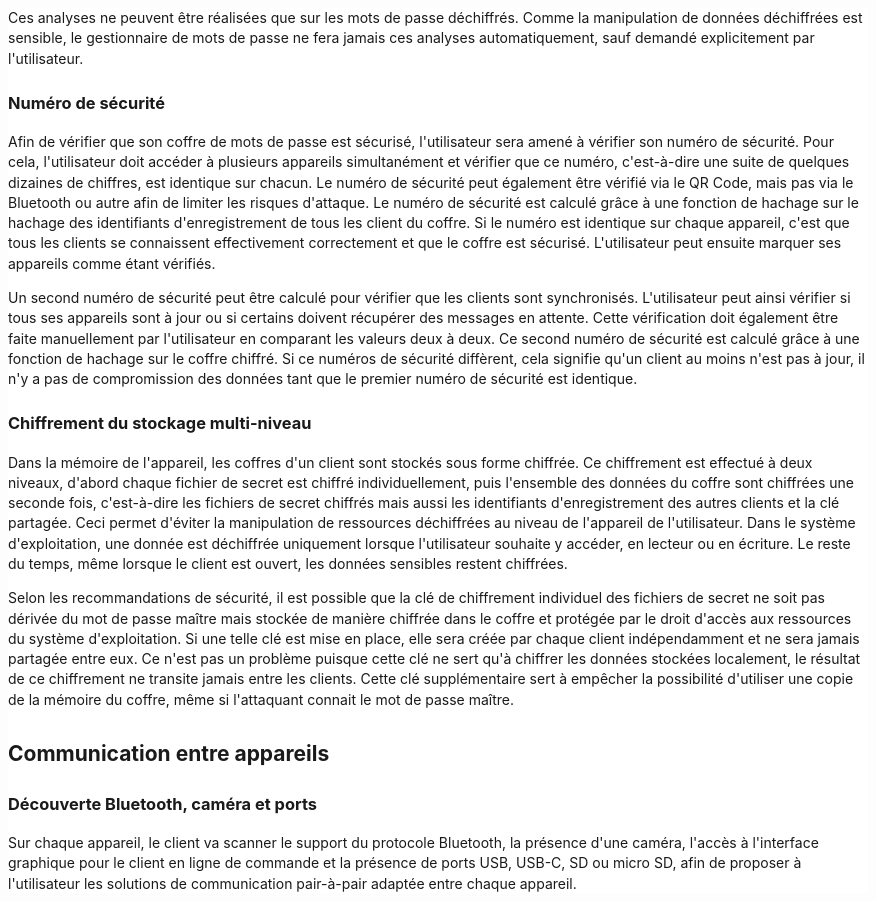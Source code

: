 Ces analyses ne peuvent être réalisées que sur les mots de passe déchiffrés. Comme la manipulation de données déchiffrées est sensible, le gestionnaire de mots de passe ne fera jamais ces analyses automatiquement, sauf demandé explicitement par l'utilisateur.

### Numéro de sécurité

Afin de vérifier que son coffre de mots de passe est sécurisé, l'utilisateur sera amené à vérifier son numéro de sécurité. Pour cela, l'utilisateur doit accéder à plusieurs appareils simultanément et vérifier que ce numéro, c'est-à-dire une suite de quelques dizaines de chiffres, est identique sur chacun. Le numéro de sécurité peut également être vérifié via le QR Code, mais pas via le Bluetooth ou autre afin de limiter les risques d'attaque. Le numéro de sécurité est calculé grâce à une fonction de hachage sur le hachage des identifiants d'enregistrement de tous les client du coffre. Si le numéro est identique sur chaque appareil, c'est que tous les clients se connaissent effectivement correctement et que le coffre est sécurisé. L'utilisateur peut ensuite marquer ses appareils comme étant vérifiés.

Un second numéro de sécurité peut être calculé pour vérifier que les clients sont synchronisés. L'utilisateur peut ainsi vérifier si tous ses appareils sont à jour ou si certains doivent récupérer des messages en attente. Cette vérification doit également être faite manuellement par l'utilisateur en comparant les valeurs deux à deux. Ce second numéro de sécurité est calculé grâce à une fonction de hachage sur le coffre chiffré. Si ce numéros de sécurité diffèrent, cela signifie qu'un client au moins n'est pas à jour, il n'y a pas de compromission des données tant que le premier numéro de sécurité est identique.

### Chiffrement du stockage multi-niveau

Dans la mémoire de l'appareil, les coffres d'un client sont stockés sous forme chiffrée. Ce chiffrement est effectué à deux niveaux, d'abord chaque fichier de secret est chiffré individuellement, puis l'ensemble des données du coffre sont chiffrées une seconde fois, c'est-à-dire les fichiers de secret chiffrés mais aussi les identifiants d'enregistrement des autres clients et la clé partagée. Ceci permet d'éviter la manipulation de ressources déchiffrées au niveau de l'appareil de l'utilisateur. Dans le système d'exploitation, une donnée est déchiffrée uniquement lorsque l'utilisateur souhaite y accéder, en lecteur ou en écriture. Le reste du temps, même lorsque le client est ouvert, les données sensibles restent chiffrées.

Selon les recommandations de sécurité, il est possible que la clé de chiffrement individuel des fichiers de secret ne soit pas dérivée du mot de passe maître mais stockée de manière chiffrée dans le coffre et protégée par le droit d'accès aux ressources du système d'exploitation. Si une telle clé est mise en place, elle sera créée par chaque client indépendamment et ne sera jamais partagée entre eux. Ce n'est pas un problème puisque cette clé ne sert qu'à chiffrer les données stockées localement, le résultat de ce chiffrement ne transite jamais entre les clients. Cette clé supplémentaire sert à empêcher la possibilité d'utiliser une copie de la mémoire du coffre, même si l'attaquant connait le mot de passe maître.

## Communication entre appareils

### Découverte Bluetooth, caméra et ports

Sur chaque appareil, le client va scanner le support du protocole Bluetooth, la présence d'une caméra, l'accès à l'interface graphique pour le client en ligne de commande et la présence de ports USB, USB-C, SD ou micro SD, afin de proposer à l'utilisateur les solutions de communication pair-à-pair adaptée entre chaque appareil.
